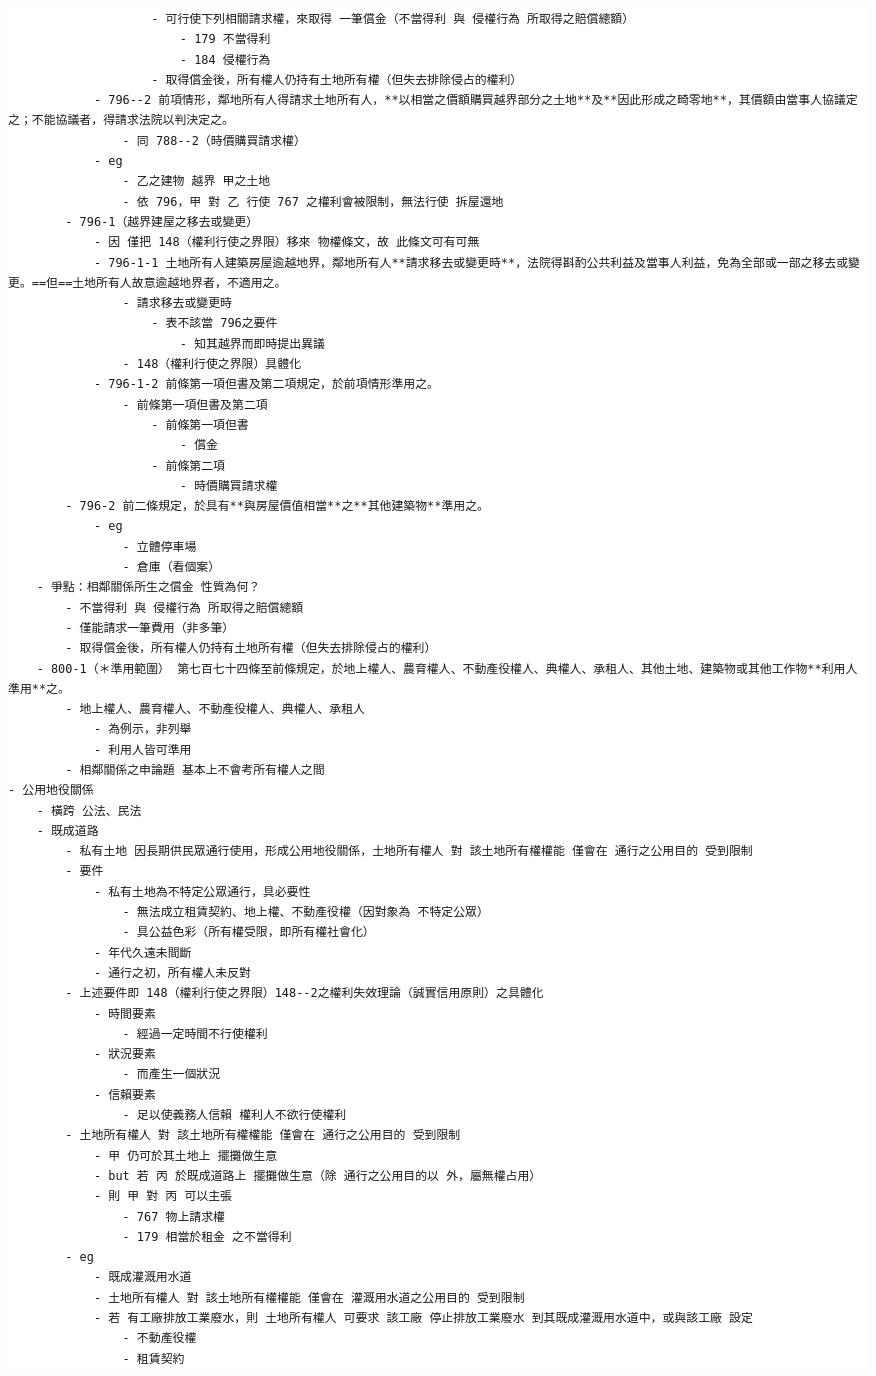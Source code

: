 						- 可行使下列相關請求權，來取得 一筆償金（不當得利 與 侵權行為 所取得之賠償總額）
							- 179 不當得利
							- 184 侵權行為
						- 取得償金後，所有權人仍持有土地所有權（但失去排除侵占的權利）
				- 796--2 前項情形，鄰地所有人得請求土地所有人，**以相當之價額購買越界部分之土地**及**因此形成之畸零地**，其價額由當事人協議定之；不能協議者，得請求法院以判決定之。
					- 同 788--2（時價購買請求權）
				- eg 
					- 乙之建物 越界 甲之土地
					- 依 796，甲 對 乙 行使 767 之權利會被限制，無法行使 拆屋還地
			- 796-1（越界建屋之移去或變更）
				- 因 僅把 148（權利行使之界限）移來 物權條文，故 此條文可有可無
				- 796-1-1 土地所有人建築房屋逾越地界，鄰地所有人**請求移去或變更時**，法院得斟酌公共利益及當事人利益，免為全部或一部之移去或變更。==但==土地所有人故意逾越地界者，不適用之。
					- 請求移去或變更時
						- 表不該當 796之要件
							- 知其越界而即時提出異議
					- 148（權利行使之界限）具體化
				- 796-1-2 前條第一項但書及第二項規定，於前項情形準用之。
					- 前條第一項但書及第二項
						- 前條第一項但書
							- 償金
						- 前條第二項
							- 時價購買請求權
			- 796-2 前二條規定，於具有**與房屋價值相當**之**其他建築物**準用之。
				- eg 
					- 立體停車場
					- 倉庫（看個案）
		- 爭點：相鄰關係所生之償金 性質為何？
			- 不當得利 與 侵權行為 所取得之賠償總額
			- 僅能請求一筆費用（非多筆）
			- 取得償金後，所有權人仍持有土地所有權（但失去排除侵占的權利）
		- 800-1（＊準用範圍） 第七百七十四條至前條規定，於地上權人、農育權人、不動產役權人、典權人、承租人、其他土地、建築物或其他工作物**利用人準用**之。
			- 地上權人、農育權人、不動產役權人、典權人、承租人
				- 為例示，非列舉
				- 利用人皆可準用
			- 相鄰關係之申論題 基本上不會考所有權人之間
	- 公用地役關係
		- 橫跨 公法、民法
		- 既成道路
			- 私有土地 因長期供民眾通行使用，形成公用地役關係，土地所有權人 對 該土地所有權權能 僅會在 通行之公用目的 受到限制
			- 要件
				- 私有土地為不特定公眾通行，具必要性
					- 無法成立租賃契約、地上權、不動產役權（因對象為 不特定公眾）
					- 具公益色彩（所有權受限，即所有權社會化）
				- 年代久遠未間斷
				- 通行之初，所有權人未反對
			- 上述要件即 148（權利行使之界限）148--2之權利失效理論（誠實信用原則）之具體化
				- 時間要素
					- 經過一定時間不行使權利
				- 狀況要素
					- 而產生一個狀況
				- 信賴要素
					- 足以使義務人信賴 權利人不欲行使權利
			- 土地所有權人 對 該土地所有權權能 僅會在 通行之公用目的 受到限制
				- 甲 仍可於其土地上 擺攤做生意
				- but 若 丙 於既成道路上 擺攤做生意（除 通行之公用目的以 外，屬無權占用）
				- 則 甲 對 丙 可以主張
					- 767 物上請求權
					- 179 相當於租金 之不當得利
			- eg 
				- 既成灌溉用水道
				- 土地所有權人 對 該土地所有權權能 僅會在 灌溉用水道之公用目的 受到限制
				- 若 有工廠排放工業廢水，則 土地所有權人 可要求 該工廠 停止排放工業廢水 到其既成灌溉用水道中，或與該工廠 設定
					- 不動產役權
					- 租賃契約